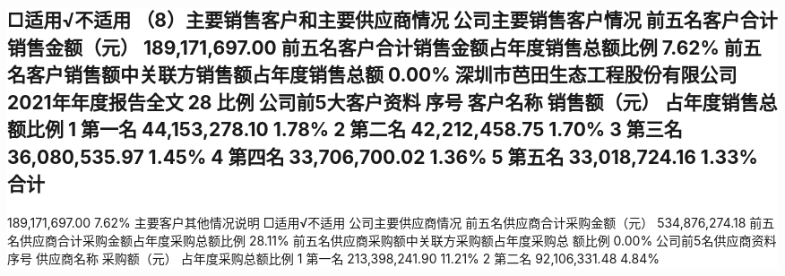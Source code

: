 □适用√不适用
（8）主要销售客户和主要供应商情况
公司主要销售客户情况
前五名客户合计销售金额（元）
189,171,697.00
前五名客户合计销售金额占年度销售总额比例
7.62%
前五名客户销售额中关联方销售额占年度销售总额
0.00%
深圳市芭田生态工程股份有限公司2021年年度报告全文
28
比例
公司前5大客户资料
序号
客户名称
销售额（元）
占年度销售总额比例
1
第一名
44,153,278.10
1.78%
2
第二名
42,212,458.75
1.70%
3
第三名
36,080,535.97
1.45%
4
第四名
33,706,700.02
1.36%
5
第五名
33,018,724.16
1.33%
合计
--
189,171,697.00
7.62%
主要客户其他情况说明
□适用√不适用
公司主要供应商情况
前五名供应商合计采购金额（元）
534,876,274.18
前五名供应商合计采购金额占年度采购总额比例
28.11%
前五名供应商采购额中关联方采购额占年度采购总
额比例
0.00%
公司前5名供应商资料
序号
供应商名称
采购额（元）
占年度采购总额比例
1
第一名
213,398,241.90
11.21%
2
第二名
92,106,331.48
4.84%